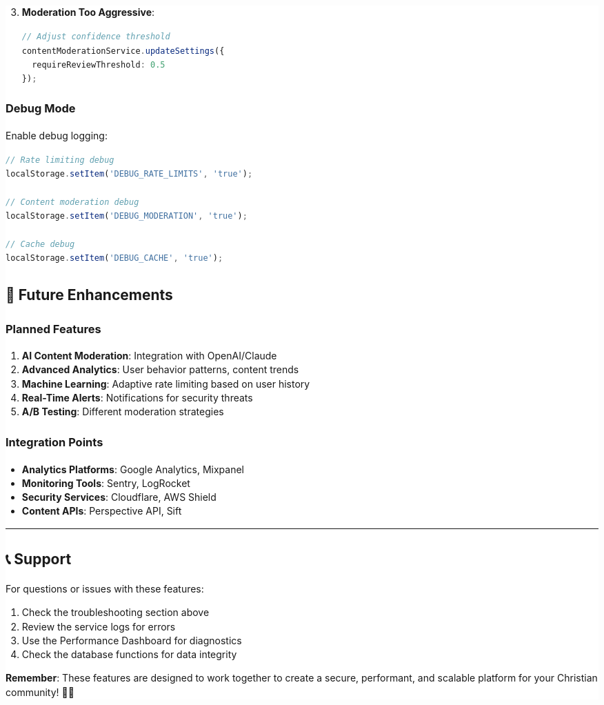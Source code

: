 3. **Moderation Too Aggressive**:
   ```typescript
   // Adjust confidence threshold
   contentModerationService.updateSettings({
     requireReviewThreshold: 0.5
   });
   ```

### Debug Mode

Enable debug logging:

```typescript
// Rate limiting debug
localStorage.setItem('DEBUG_RATE_LIMITS', 'true');

// Content moderation debug
localStorage.setItem('DEBUG_MODERATION', 'true');

// Cache debug
localStorage.setItem('DEBUG_CACHE', 'true');
```

## 🔮 Future Enhancements

### Planned Features

1. **AI Content Moderation**: Integration with OpenAI/Claude
2. **Advanced Analytics**: User behavior patterns, content trends
3. **Machine Learning**: Adaptive rate limiting based on user history
4. **Real-Time Alerts**: Notifications for security threats
5. **A/B Testing**: Different moderation strategies

### Integration Points

- **Analytics Platforms**: Google Analytics, Mixpanel
- **Monitoring Tools**: Sentry, LogRocket
- **Security Services**: Cloudflare, AWS Shield
- **Content APIs**: Perspective API, Sift

---

## 📞 Support

For questions or issues with these features:

1. Check the troubleshooting section above
2. Review the service logs for errors
3. Use the Performance Dashboard for diagnostics
4. Check the database functions for data integrity

**Remember**: These features are designed to work together to create a secure, performant, and scalable platform for your Christian community! 🙏✨

